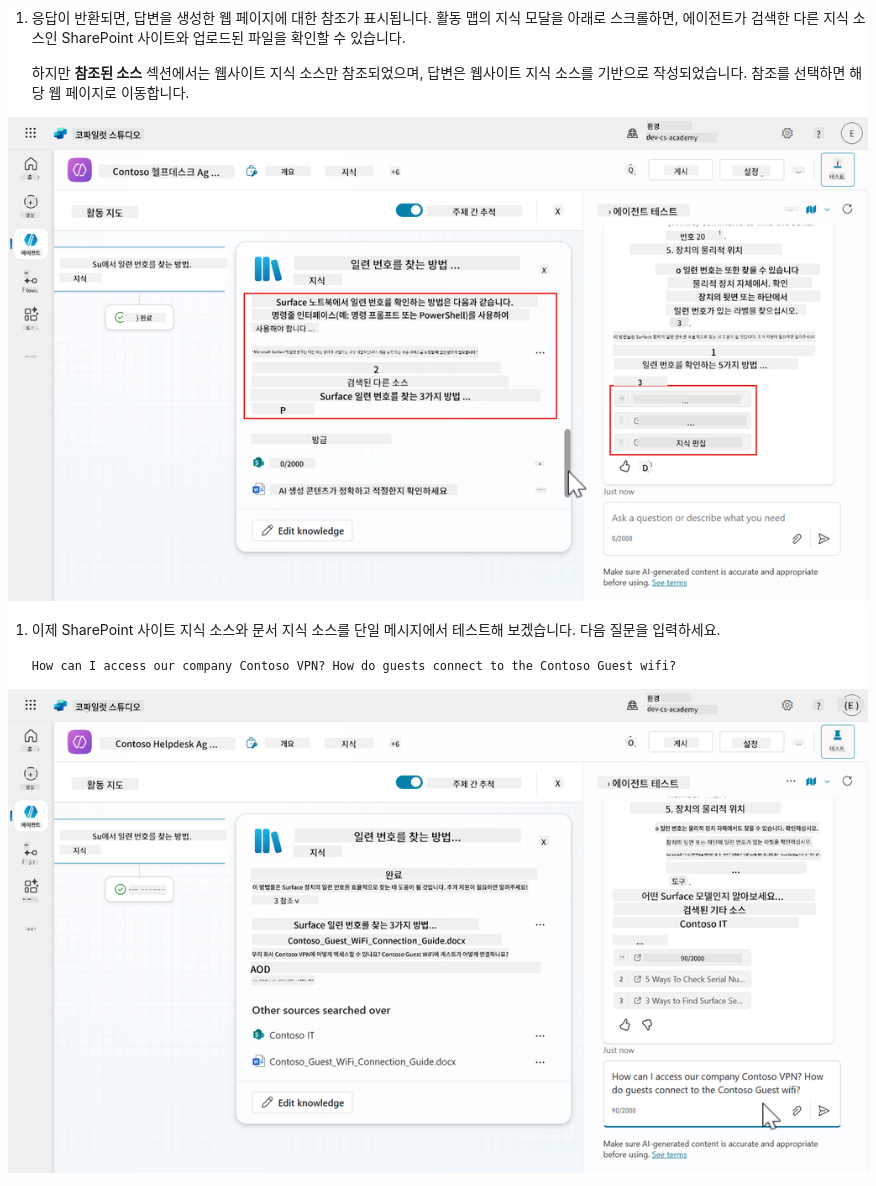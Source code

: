1. 응답이 반환되면, 답변을 생성한 웹 페이지에 대한 참조가 표시됩니다. 활동 맵의 지식 모달을 아래로 스크롤하면, 에이전트가 검색한 다른 지식 소스인 SharePoint 사이트와 업로드된 파일을 확인할 수 있습니다.

   하지만 **참조된 소스** 섹션에서는 웹사이트 지식 소스만 참조되었으며, 답변은 웹사이트 지식 소스를 기반으로 작성되었습니다. 참조를 선택하면 해당 웹 페이지로 이동합니다.

![참조된 및 검색된 지식 소스](../../../../../translated_images/6.4_04_ReferencedSources.2fb91e8ed7cac8196c3cc1e43006512d4138adb4f240bdab66cd2af5fd1ec7c6.ko.png)

1. 이제 SharePoint 사이트 지식 소스와 문서 지식 소스를 단일 메시지에서 테스트해 보겠습니다. 다음 질문을 입력하세요.

      ```text
      How can I access our company Contoso VPN? How do guests connect to the Contoso Guest wifi?
      ```

![SharePoint 및 문서 지식 소스 테스트](../../../../../translated_images/6.4_05_TestQuestion2.f77ce87578b59386ec5491716996aff9247c5e5ad458a51226276238adb282f3.ko.png)
